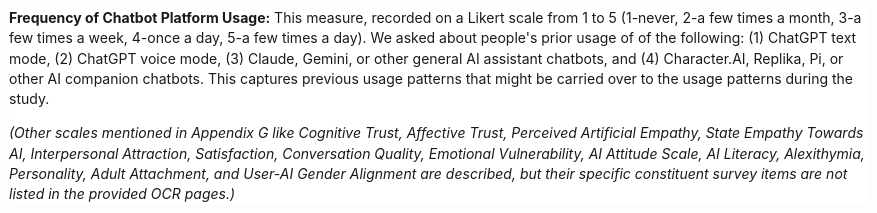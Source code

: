 **Frequency of Chatbot Platform Usage:**
This measure, recorded on a Likert scale from 1 to 5 (1-never, 2-a few times a month, 3-a few times a week, 4-once a day, 5-a few times a day). We asked about people's prior usage of of the following: (1) ChatGPT text mode, (2) ChatGPT voice mode, (3) Claude, Gemini, or other general AI assistant chatbots, and (4) Character.AI, Replika, Pi, or other AI companion chatbots. This captures previous usage patterns that might be carried over to the usage patterns during the study.

*(Other scales mentioned in Appendix G like Cognitive Trust, Affective Trust, Perceived Artificial Empathy, State Empathy Towards AI, Interpersonal Attraction, Satisfaction, Conversation Quality, Emotional Vulnerability, AI Attitude Scale, AI Literacy, Alexithymia, Personality, Adult Attachment, and User-AI Gender Alignment are described, but their specific constituent survey items are not listed in the provided OCR pages.)*
